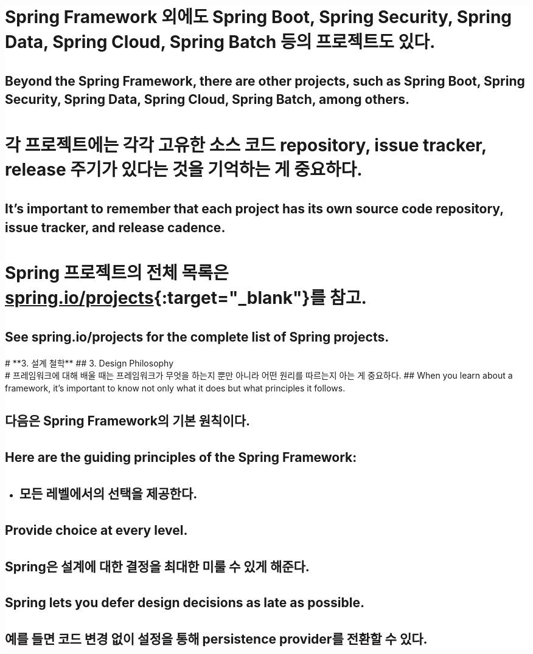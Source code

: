 # Spring Framework 외에도 Spring Boot, Spring Security, Spring Data, Spring Cloud, Spring Batch 등의 프로젝트도 있다. 
## Beyond the Spring Framework, there are other projects, such as Spring Boot, Spring Security, Spring Data, Spring Cloud, Spring Batch, among others. 

# 각 프로젝트에는 각각 고유한 소스 코드 repository, issue tracker, release 주기가 있다는 것을 기억하는 게 중요하다. 
## It’s important to remember that each project has its own source code repository, issue tracker, and release cadence. 

# Spring 프로젝트의 전체 목록은 [spring.io/projects](https://spring.io/projects){:target="_blank"}를 참고.
## See spring.io/projects for the complete list of Spring projects.
</div>

</section>




<section class="translation-article-wrapper accordion-wrapper" markdown="1">
<div markdown="1" class="handler">
# **3. 설계 철학**
## 3. Design Philosophy
</div>


<div markdown="1" class="contents">
# 프레임워크에 대해 배울 때는 프레임워크가 무엇을 하는지 뿐만 아니라 어떤 원리를 따르는지 아는 게 중요하다.
## When you learn about a framework, it’s important to know not only what it does but what principles it follows. 
<br/>

# 다음은 Spring Framework의 기본 원칙이다.
## Here are the guiding principles of the Spring Framework:

- # 모든 레벨에서의 선택을 제공한다.
## Provide choice at every level.
# Spring은 설계에 대한 결정을 최대한 미룰 수 있게 해준다.
## Spring lets you defer design decisions as late as possible.
# 예를 들면 코드 변경 없이 설정을 통해 persistence provider를 전환할 수 있다.